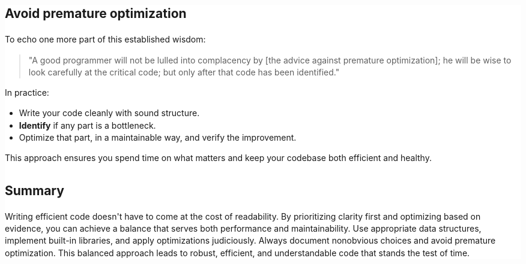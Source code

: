 ## Avoid premature optimization

To echo one more part of this established wisdom:  
> "A good programmer will not be lulled into complacency by [the advice against premature optimization]; he will be wise to look carefully at the critical code; but only after that code has been identified."

In practice:

- Write your code cleanly with sound structure.
- **Identify** if any part is a bottleneck.
- Optimize that part, in a maintainable way, and verify the improvement.

This approach ensures you spend time on what matters and keep your codebase both efficient and healthy.

## Summary

Writing efficient code doesn't have to come at the cost of readability. By prioritizing clarity first and optimizing based on evidence, you can achieve a balance that serves both performance and maintainability. Use appropriate data structures, implement built-in libraries, and apply optimizations judiciously. Always document nonobvious choices and avoid premature optimization. This balanced approach leads to robust, efficient, and understandable code that stands the test of time.
